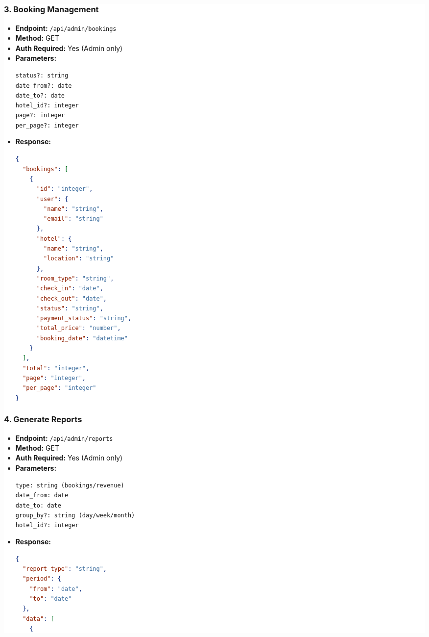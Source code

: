 ### 3. Booking Management
- **Endpoint:** `/api/admin/bookings`
- **Method:** GET
- **Auth Required:** Yes (Admin only)
- **Parameters:**
  ```
  status?: string
  date_from?: date
  date_to?: date
  hotel_id?: integer
  page?: integer
  per_page?: integer
  ```
- **Response:**
  ```json
  {
    "bookings": [
      {
        "id": "integer",
        "user": {
          "name": "string",
          "email": "string"
        },
        "hotel": {
          "name": "string",
          "location": "string"
        },
        "room_type": "string",
        "check_in": "date",
        "check_out": "date",
        "status": "string",
        "payment_status": "string",
        "total_price": "number",
        "booking_date": "datetime"
      }
    ],
    "total": "integer",
    "page": "integer",
    "per_page": "integer"
  }
  ```

### 4. Generate Reports
- **Endpoint:** `/api/admin/reports`
- **Method:** GET
- **Auth Required:** Yes (Admin only)
- **Parameters:**
  ```
  type: string (bookings/revenue)
  date_from: date
  date_to: date
  group_by?: string (day/week/month)
  hotel_id?: integer
  ```
- **Response:**
  ```json
  {
    "report_type": "string",
    "period": {
      "from": "date",
      "to": "date"
    },
    "data": [
      {
  ```